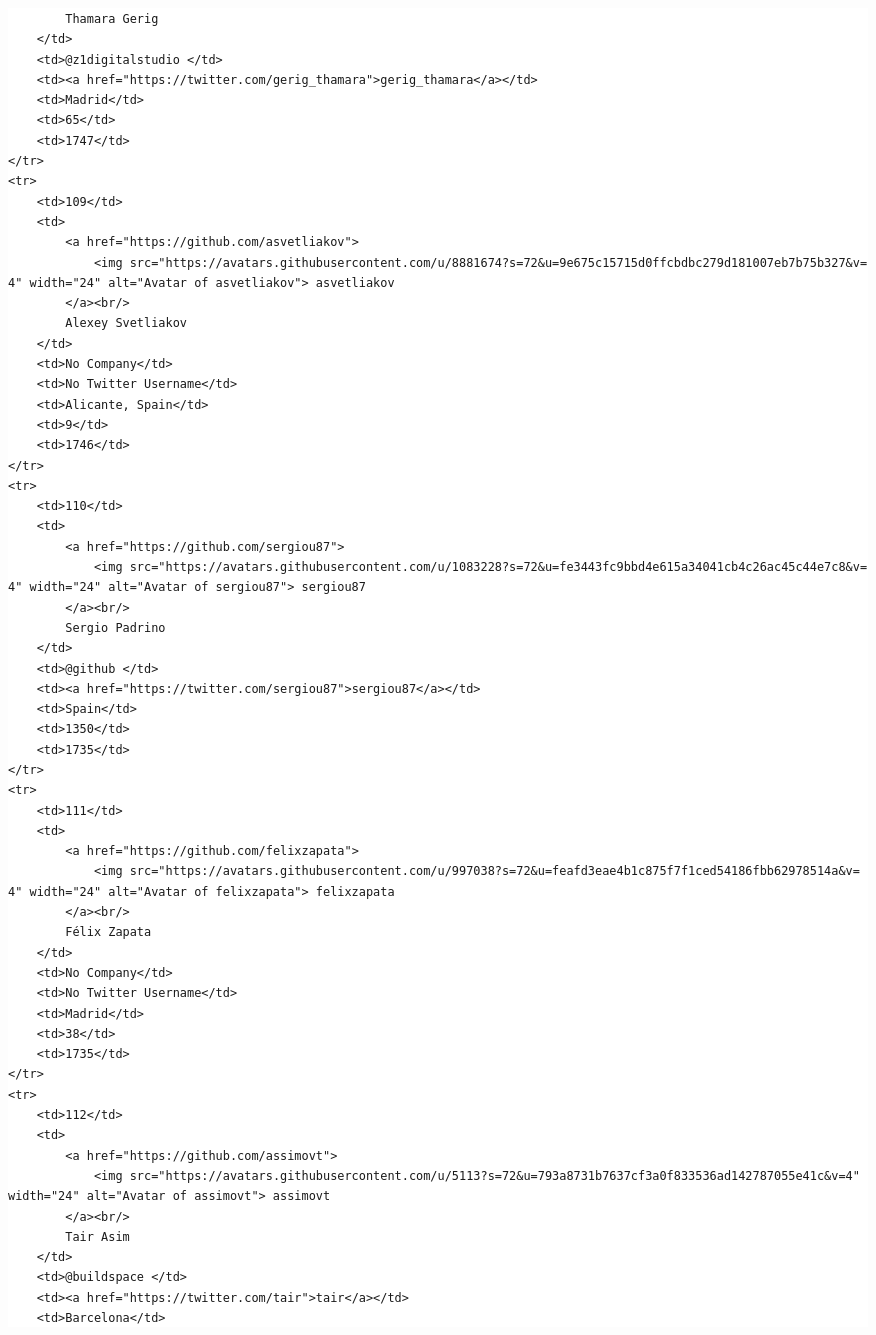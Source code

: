			Thamara Gerig
		</td>
		<td>@z1digitalstudio </td>
		<td><a href="https://twitter.com/gerig_thamara">gerig_thamara</a></td>
		<td>Madrid</td>
		<td>65</td>
		<td>1747</td>
	</tr>
	<tr>
		<td>109</td>
		<td>
			<a href="https://github.com/asvetliakov">
				<img src="https://avatars.githubusercontent.com/u/8881674?s=72&u=9e675c15715d0ffcbdbc279d181007eb7b75b327&v=4" width="24" alt="Avatar of asvetliakov"> asvetliakov
			</a><br/>
			Alexey Svetliakov
		</td>
		<td>No Company</td>
		<td>No Twitter Username</td>
		<td>Alicante, Spain</td>
		<td>9</td>
		<td>1746</td>
	</tr>
	<tr>
		<td>110</td>
		<td>
			<a href="https://github.com/sergiou87">
				<img src="https://avatars.githubusercontent.com/u/1083228?s=72&u=fe3443fc9bbd4e615a34041cb4c26ac45c44e7c8&v=4" width="24" alt="Avatar of sergiou87"> sergiou87
			</a><br/>
			Sergio Padrino
		</td>
		<td>@github </td>
		<td><a href="https://twitter.com/sergiou87">sergiou87</a></td>
		<td>Spain</td>
		<td>1350</td>
		<td>1735</td>
	</tr>
	<tr>
		<td>111</td>
		<td>
			<a href="https://github.com/felixzapata">
				<img src="https://avatars.githubusercontent.com/u/997038?s=72&u=feafd3eae4b1c875f7f1ced54186fbb62978514a&v=4" width="24" alt="Avatar of felixzapata"> felixzapata
			</a><br/>
			Félix Zapata
		</td>
		<td>No Company</td>
		<td>No Twitter Username</td>
		<td>Madrid</td>
		<td>38</td>
		<td>1735</td>
	</tr>
	<tr>
		<td>112</td>
		<td>
			<a href="https://github.com/assimovt">
				<img src="https://avatars.githubusercontent.com/u/5113?s=72&u=793a8731b7637cf3a0f833536ad142787055e41c&v=4" width="24" alt="Avatar of assimovt"> assimovt
			</a><br/>
			Tair Asim
		</td>
		<td>@buildspace </td>
		<td><a href="https://twitter.com/tair">tair</a></td>
		<td>Barcelona</td>